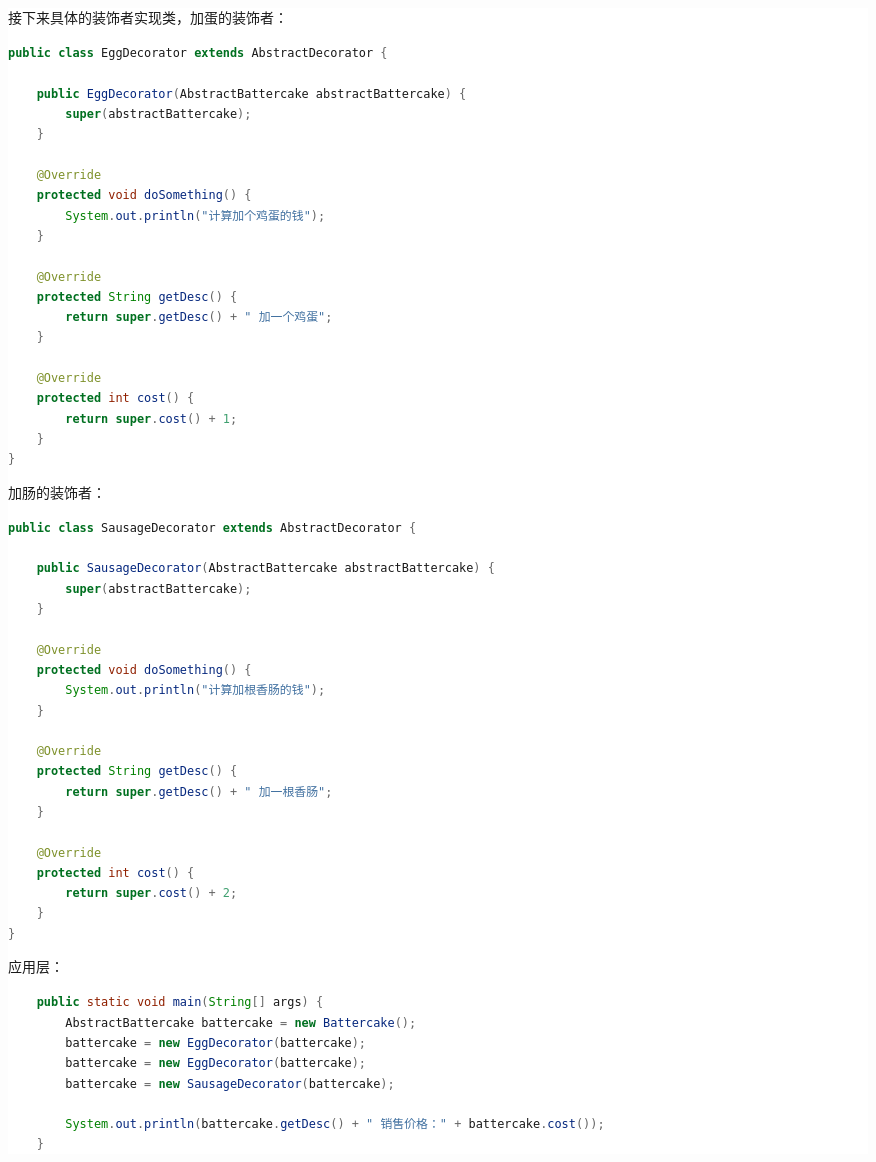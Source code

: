 接下来具体的装饰者实现类，加蛋的装饰者：
```java
public class EggDecorator extends AbstractDecorator {

    public EggDecorator(AbstractBattercake abstractBattercake) {
        super(abstractBattercake);
    }

    @Override
    protected void doSomething() {
        System.out.println("计算加个鸡蛋的钱");
    }

    @Override
    protected String getDesc() {
        return super.getDesc() + " 加一个鸡蛋";
    }

    @Override
    protected int cost() {
        return super.cost() + 1;
    }
}
```

加肠的装饰者：
```java
public class SausageDecorator extends AbstractDecorator {

    public SausageDecorator(AbstractBattercake abstractBattercake) {
        super(abstractBattercake);
    }

    @Override
    protected void doSomething() {
        System.out.println("计算加根香肠的钱");
    }

    @Override
    protected String getDesc() {
        return super.getDesc() + " 加一根香肠";
    }

    @Override
    protected int cost() {
        return super.cost() + 2;
    }
}
```

应用层：
```java
    public static void main(String[] args) {
        AbstractBattercake battercake = new Battercake();
        battercake = new EggDecorator(battercake);
        battercake = new EggDecorator(battercake);
        battercake = new SausageDecorator(battercake);

        System.out.println(battercake.getDesc() + " 销售价格：" + battercake.cost());
    }
```

